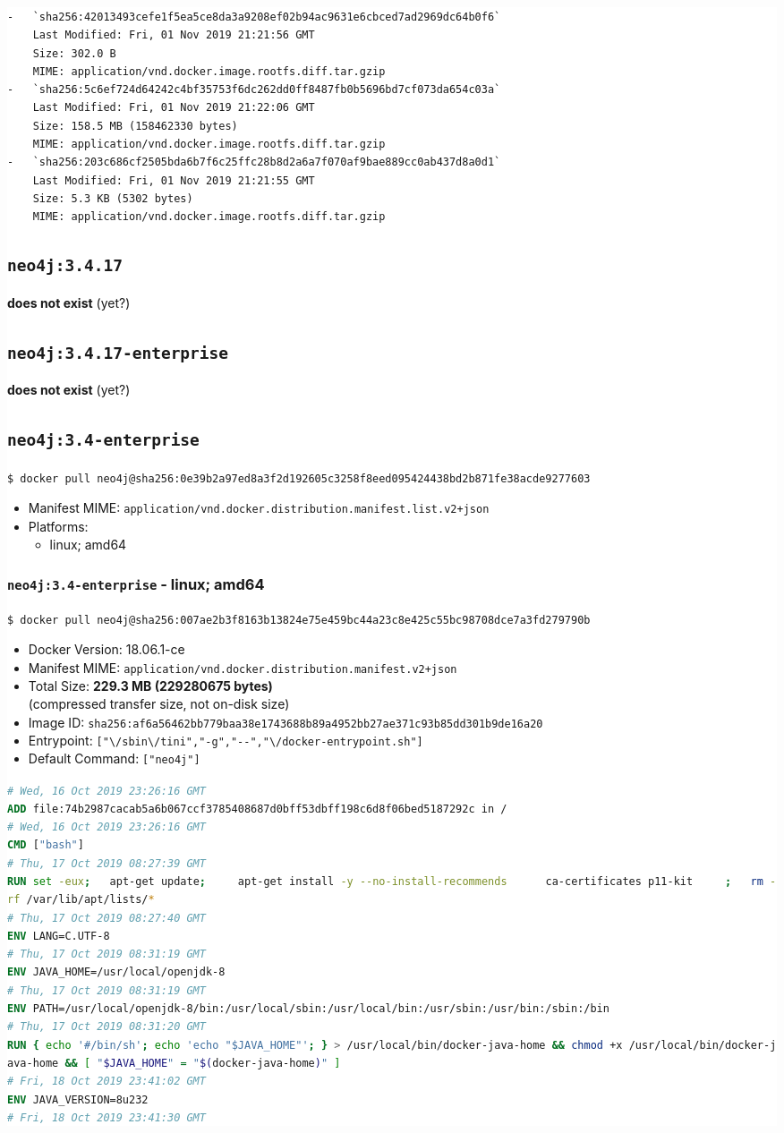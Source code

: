 	-	`sha256:42013493cefe1f5ea5ce8da3a9208ef02b94ac9631e6cbced7ad2969dc64b0f6`  
		Last Modified: Fri, 01 Nov 2019 21:21:56 GMT  
		Size: 302.0 B  
		MIME: application/vnd.docker.image.rootfs.diff.tar.gzip
	-	`sha256:5c6ef724d64242c4bf35753f6dc262dd0ff8487fb0b5696bd7cf073da654c03a`  
		Last Modified: Fri, 01 Nov 2019 21:22:06 GMT  
		Size: 158.5 MB (158462330 bytes)  
		MIME: application/vnd.docker.image.rootfs.diff.tar.gzip
	-	`sha256:203c686cf2505bda6b7f6c25ffc28b8d2a6a7f070af9bae889cc0ab437d8a0d1`  
		Last Modified: Fri, 01 Nov 2019 21:21:55 GMT  
		Size: 5.3 KB (5302 bytes)  
		MIME: application/vnd.docker.image.rootfs.diff.tar.gzip

## `neo4j:3.4.17`

**does not exist** (yet?)

## `neo4j:3.4.17-enterprise`

**does not exist** (yet?)

## `neo4j:3.4-enterprise`

```console
$ docker pull neo4j@sha256:0e39b2a97ed8a3f2d192605c3258f8eed095424438bd2b871fe38acde9277603
```

-	Manifest MIME: `application/vnd.docker.distribution.manifest.list.v2+json`
-	Platforms:
	-	linux; amd64

### `neo4j:3.4-enterprise` - linux; amd64

```console
$ docker pull neo4j@sha256:007ae2b3f8163b13824e75e459bc44a23c8e425c55bc98708dce7a3fd279790b
```

-	Docker Version: 18.06.1-ce
-	Manifest MIME: `application/vnd.docker.distribution.manifest.v2+json`
-	Total Size: **229.3 MB (229280675 bytes)**  
	(compressed transfer size, not on-disk size)
-	Image ID: `sha256:af6a56462bb779baa38e1743688b89a4952bb27ae371c93b85dd301b9de16a20`
-	Entrypoint: `["\/sbin\/tini","-g","--","\/docker-entrypoint.sh"]`
-	Default Command: `["neo4j"]`

```dockerfile
# Wed, 16 Oct 2019 23:26:16 GMT
ADD file:74b2987cacab5a6b067ccf3785408687d0bff53dbff198c6d8f06bed5187292c in / 
# Wed, 16 Oct 2019 23:26:16 GMT
CMD ["bash"]
# Thu, 17 Oct 2019 08:27:39 GMT
RUN set -eux; 	apt-get update; 	apt-get install -y --no-install-recommends 		ca-certificates p11-kit 	; 	rm -rf /var/lib/apt/lists/*
# Thu, 17 Oct 2019 08:27:40 GMT
ENV LANG=C.UTF-8
# Thu, 17 Oct 2019 08:31:19 GMT
ENV JAVA_HOME=/usr/local/openjdk-8
# Thu, 17 Oct 2019 08:31:19 GMT
ENV PATH=/usr/local/openjdk-8/bin:/usr/local/sbin:/usr/local/bin:/usr/sbin:/usr/bin:/sbin:/bin
# Thu, 17 Oct 2019 08:31:20 GMT
RUN { echo '#/bin/sh'; echo 'echo "$JAVA_HOME"'; } > /usr/local/bin/docker-java-home && chmod +x /usr/local/bin/docker-java-home && [ "$JAVA_HOME" = "$(docker-java-home)" ]
# Fri, 18 Oct 2019 23:41:02 GMT
ENV JAVA_VERSION=8u232
# Fri, 18 Oct 2019 23:41:30 GMT
```